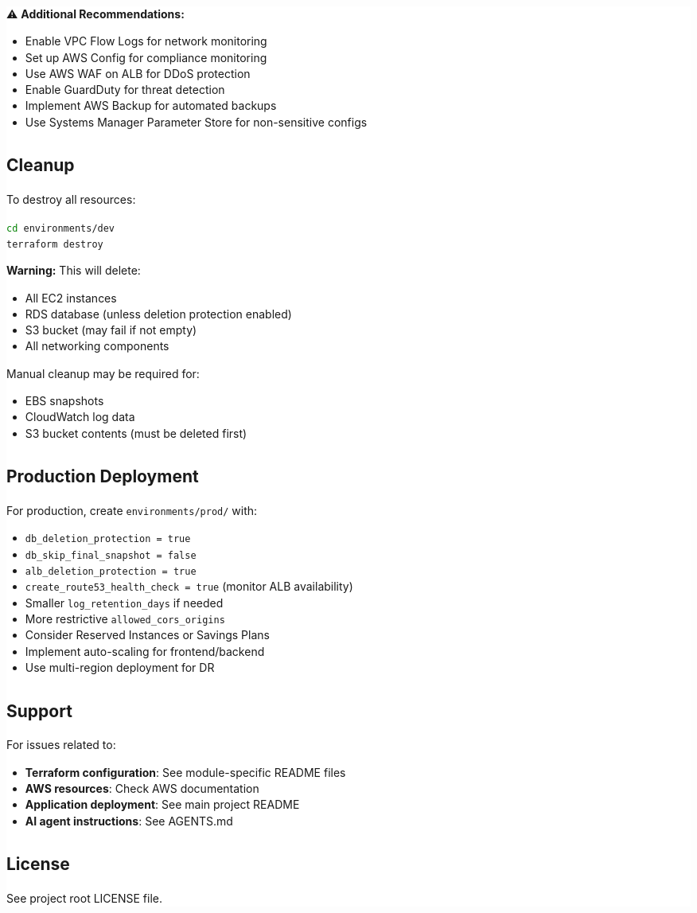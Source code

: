 ⚠️ **Additional Recommendations:**
- Enable VPC Flow Logs for network monitoring
- Set up AWS Config for compliance monitoring
- Use AWS WAF on ALB for DDoS protection
- Enable GuardDuty for threat detection
- Implement AWS Backup for automated backups
- Use Systems Manager Parameter Store for non-sensitive configs

## Cleanup

To destroy all resources:

```bash
cd environments/dev
terraform destroy
```

**Warning:** This will delete:
- All EC2 instances
- RDS database (unless deletion protection enabled)
- S3 bucket (may fail if not empty)
- All networking components

Manual cleanup may be required for:
- EBS snapshots
- CloudWatch log data
- S3 bucket contents (must be deleted first)

## Production Deployment

For production, create `environments/prod/` with:
- `db_deletion_protection = true`
- `db_skip_final_snapshot = false`
- `alb_deletion_protection = true`
- `create_route53_health_check = true` (monitor ALB availability)
- Smaller `log_retention_days` if needed
- More restrictive `allowed_cors_origins`
- Consider Reserved Instances or Savings Plans
- Implement auto-scaling for frontend/backend
- Use multi-region deployment for DR

## Support

For issues related to:
- **Terraform configuration**: See module-specific README files
- **AWS resources**: Check AWS documentation
- **Application deployment**: See main project README
- **AI agent instructions**: See AGENTS.md

## License

See project root LICENSE file.